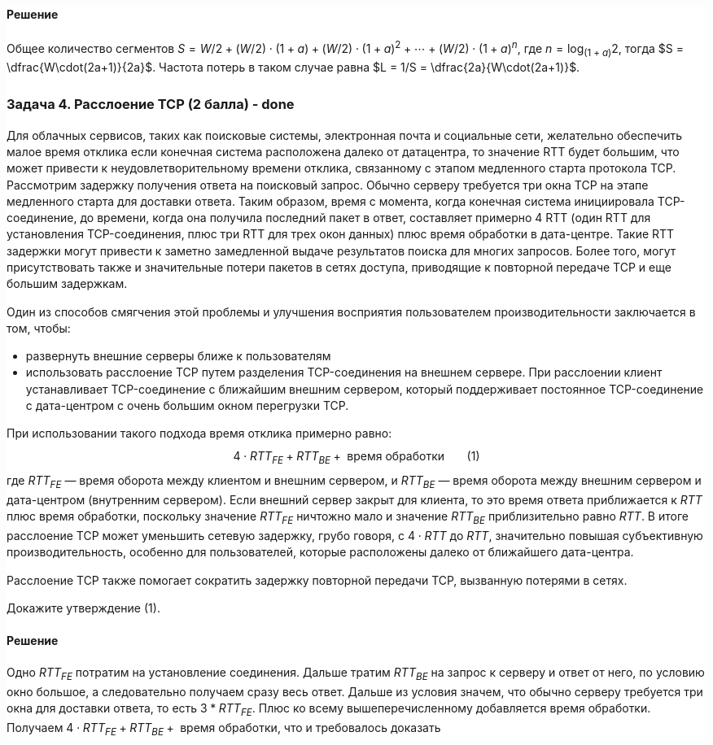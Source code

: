 #### Решение
Общее количество сегментов $S = W/2 + (W/2) \cdot (1+a) + (W/2) \cdot (1+a)^2 + \cdots + (W/2)\cdot(1+a)^n$, где $n = \log_{(1+a)}2$, тогда $S = \dfrac{W\cdot(2a+1)}{2a}$. Частота потерь в таком случае равна $L = 1/S = \dfrac{2a}{W\cdot(2a+1)}$.

### Задача 4. Расслоение TCP (2 балла) - done
Для облачных сервисов, таких как поисковые системы, электронная почта и социальные сети,
желательно обеспечить малое время отклика если конечная система расположена далеко от датацентра, то значение RTT будет большим, что может привести к неудовлетворительному времени
отклика, связанному с этапом медленного старта протокола TCP.
Рассмотрим задержку получения ответа на поисковый запрос. Обычно серверу требуется три окна
TCP на этапе медленного старта для доставки ответа. Таким образом, время с момента, когда
конечная система инициировала TCP-соединение, до времени, когда она получила последний
пакет в ответ, составляет примерно $4$ RTT (один RTT для установления TCP-соединения, плюс три
RTT для трех окон данных) плюс время обработки в дата-центре. Такие RTT задержки могут
привести к заметно замедленной выдаче результатов поиска для многих запросов. Более того,
могут присутствовать также и значительные потери пакетов в сетях доступа, приводящие к
повторной передаче TCP и еще большим задержкам.

Один из способов смягчения этой проблемы и улучшения восприятия пользователем
производительности заключается в том, чтобы:
- развернуть внешние серверы ближе к пользователям
- использовать расслоение TCP путем разделения TCP-соединения на внешнем сервере.
При расслоении клиент устанавливает TCP-соединение с ближайшим внешним сервером, который
поддерживает постоянное TCP-соединение с дата-центром с очень большим окном перегрузки TCP.

При использовании такого подхода время отклика примерно равно:
$$4 \cdot RTT_{FE} + RTT_{BE} + \text{ время обработки}~~~~~~~(1)$$
где $RTT_{FE}$ — время оборота между клиентом и внешним сервером, и $RTT_{BE}$ — время оборота
между внешним сервером и дата-центром (внутренним сервером). Если внешний сервер закрыт
для клиента, то это время ответа приближается к $RTT$ плюс время обработки, поскольку значение
$RTT_{FE}$ ничтожно мало и значение $RTT_{BE}$ приблизительно равно $RTT$. В итоге расслоение TCP
может уменьшить сетевую задержку, грубо говоря, с $4 \cdot RTT$ до $RTT$, значительно повышая
субъективную производительность, особенно для пользователей, которые расположены далеко
от ближайшего дата-центра.

Расслоение TCP также помогает сократить задержку повторной передачи TCP, вызванную
потерями в сетях.

Докажите утверждение $(1)$. 

#### Решение
Одно $RTT_{FE}$ потратим на установление соединения. Дальше тратим $RTT_{BE}$ на запрос к серверу и ответ от него, по условию окно большое, а следовательно получаем сразу весь ответ. Дальше из условия значем, что обычно серверу требуется три окна для доставки ответа, то есть $3*RTT_{FE}$. Плюс ко всему вышеперечисленному добавляется время обработки. Получаем $4 \cdot RTT_{FE} + RTT_{BE} + \text{ время обработки}$, что и требовалось доказать
